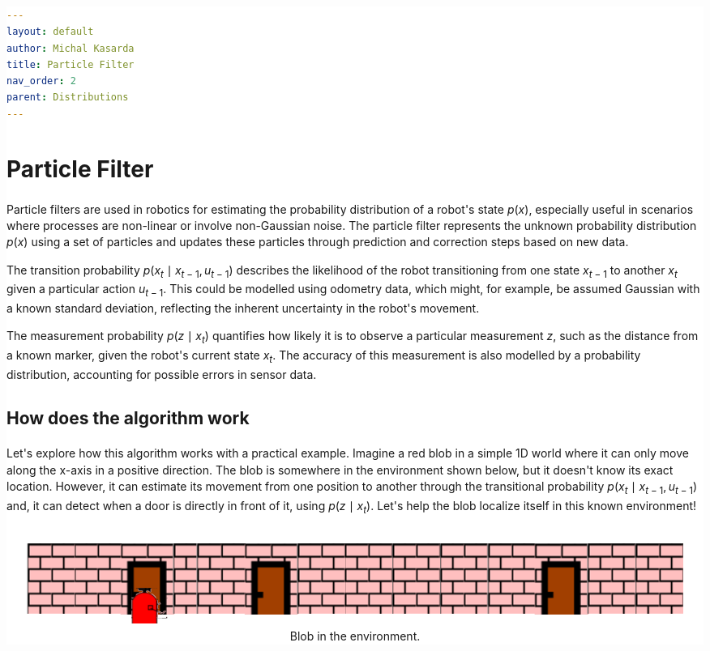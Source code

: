 ```yaml
---
layout: default
author: Michal Kasarda
title: Particle Filter
nav_order: 2
parent: Distributions
---
```


# Particle Filter

Particle filters are used in robotics for estimating the probability distribution of a robot's state $p(x)$, especially 
useful in scenarios where processes are non-linear or involve non-Gaussian noise. The particle filter represents the unknown 
probability distribution $p(x)$ using a set of particles and updates these particles through prediction and correction 
steps based on new data.

The transition probability $p(x_t \mid x_{t−1},u_{t−1})$ describes the likelihood of the robot transitioning from one 
state $x_{t−1}$​ to another $x_t$​ given a particular action $u_{t−1}$​. This could be modelled using odometry data, 
which might, for example, be assumed Gaussian with a known standard deviation, reflecting the inherent uncertainty in 
the robot's movement.

The measurement probability $p(z \mid x_t)$ quantifies how likely it is to observe a particular measurement $z$, such 
as the distance from a known marker, given the robot's current state $x_t$​. The accuracy of this measurement is also 
modelled by a probability distribution, accounting for possible errors in sensor data.

## How does the algorithm work

Let's explore how this algorithm works with a practical example. Imagine a red blob in a simple 1D world where it can 
only move along the x-axis in a positive direction. The blob is somewhere in the environment shown below, but it 
doesn't know its exact location. However, it can estimate its movement from one position to another through the 
transitional probability $p(x_t \mid x_{t−1},u_{t−1})$ and, it can detect when a door is 
directly in front of it, using $p(z \mid x_t)$. Let's help the blob localize itself in this known environment!

<p align="center">
    <img src="Blob.png" alt="Particle filter localization animation." />
    Blob in the environment.
</p>
